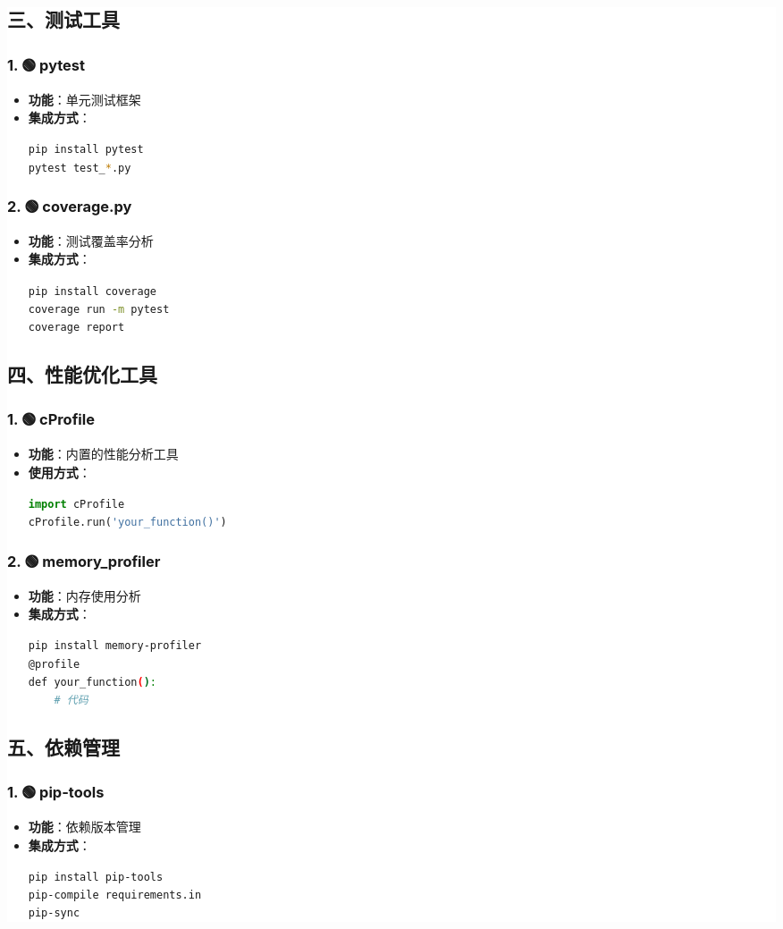 ## 三、测试工具

### 1. 🟢 pytest
- **功能**：单元测试框架
- **集成方式**：
  ```bash
  pip install pytest
  pytest test_*.py
  ```

### 2. 🟢 coverage.py
- **功能**：测试覆盖率分析
- **集成方式**：
  ```bash
  pip install coverage
  coverage run -m pytest
  coverage report
  ```

## 四、性能优化工具

### 1. 🟢 cProfile
- **功能**：内置的性能分析工具
- **使用方式**：
  ```python
  import cProfile
  cProfile.run('your_function()')
  ```

### 2. 🟢 memory_profiler
- **功能**：内存使用分析
- **集成方式**：
  ```bash
  pip install memory-profiler
  @profile
  def your_function():
      # 代码
  ```

## 五、依赖管理

### 1. 🟢 pip-tools
- **功能**：依赖版本管理
- **集成方式**：
  ```bash
  pip install pip-tools
  pip-compile requirements.in
  pip-sync
  ```

